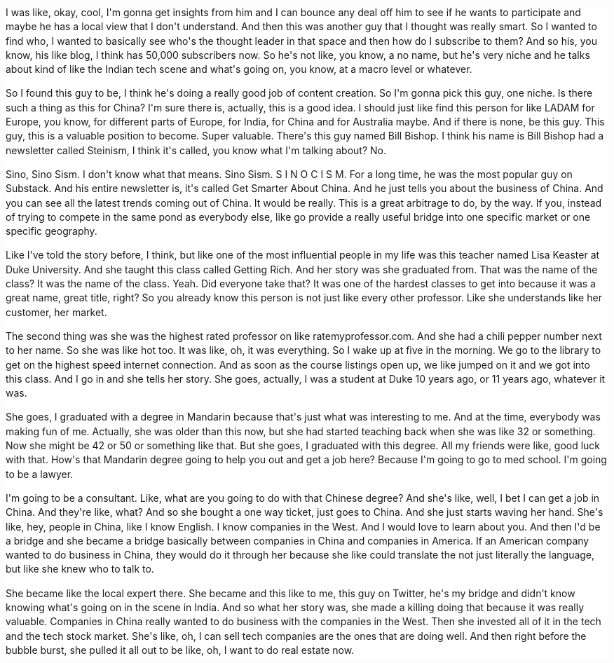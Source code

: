 I was like, okay, cool, I'm gonna get insights from him and I can bounce any deal off him to see if he wants to participate and maybe he has a local view that I don't understand. And then this was another guy that I thought was really smart. So I wanted to find who, I wanted to basically see who's the thought leader in that space and then how do I subscribe to them? And so his, you know, his like blog, I think has 50,000 subscribers now. So he's not like, you know, a no name, but he's very niche and he talks about kind of like the Indian tech scene and what's going on, you know, at a macro level or whatever.

So I found this guy to be, I think he's doing a really good job of content creation. So I'm gonna pick this guy, one niche. Is there such a thing as this for China? I'm sure there is, actually, this is a good idea. I should just like find this person for like LADAM for Europe, you know, for different parts of Europe, for India, for China and for Australia maybe. And if there is none, be this guy. This guy, this is a valuable position to become. Super valuable. There's this guy named Bill Bishop. I think his name is Bill Bishop had a newsletter called Steinism, I think it's called, you know what I'm talking about? No.

Sino, Sino Sism. I don't know what that means. Sino Sism. S I N O C I S M. For a long time, he was the most popular guy on Substack. And his entire newsletter is, it's called Get Smarter About China. And he just tells you about the business of China. And you can see all the latest trends coming out of China. It would be really. This is a great arbitrage to do, by the way. If you, instead of trying to compete in the same pond as everybody else, like go provide a really useful bridge into one specific market or one specific geography.

Like I've told the story before, I think, but like one of the most influential people in my life was this teacher named Lisa Keaster at Duke University. And she taught this class called Getting Rich. And her story was she graduated from. That was the name of the class? It was the name of the class. Yeah. Did everyone take that? It was one of the hardest classes to get into because it was a great name, great title, right? So you already know this person is not just like every other professor. Like she understands like her customer, her market.

The second thing was she was the highest rated professor on like ratemyprofessor.com. And she had a chili pepper number next to her name. So she was like hot too. It was like, oh, it was everything. So I wake up at five in the morning. We go to the library to get on the highest speed internet connection. And as soon as the course listings open up, we like jumped on it and we got into this class. And I go in and she tells her story. She goes, actually, I was a student at Duke 10 years ago, or 11 years ago, whatever it was.

She goes, I graduated with a degree in Mandarin because that's just what was interesting to me. And at the time, everybody was making fun of me. Actually, she was older than this now, but she had started teaching back when she was like 32 or something. Now she might be 42 or 50 or something like that. But she goes, I graduated with this degree. All my friends were like, good luck with that. How's that Mandarin degree going to help you out and get a job here? Because I'm going to go to med school. I'm going to be a lawyer.

I'm going to be a consultant. Like, what are you going to do with that Chinese degree? And she's like, well, I bet I can get a job in China. And they're like, what? And so she bought a one way ticket, just goes to China. And she just starts waving her hand. She's like, hey, people in China, like I know English. I know companies in the West. And I would love to learn about you. And then I'd be a bridge and she became a bridge basically between companies in China and companies in America. If an American company wanted to do business in China, they would do it through her because she like could translate the not just literally the language, but like she knew who to talk to.

She became like the local expert there. She became and this like to me, this guy on Twitter, he's my bridge and didn't know knowing what's going on in the scene in India. And so what her story was, she made a killing doing that because it was really valuable. Companies in China really wanted to do business with the companies in the West. Then she invested all of it in the tech and the tech stock market. She's like, oh, I can sell tech companies are the ones that are doing well. And then right before the bubble burst, she pulled it all out to be like, oh, I want to do real estate now.
